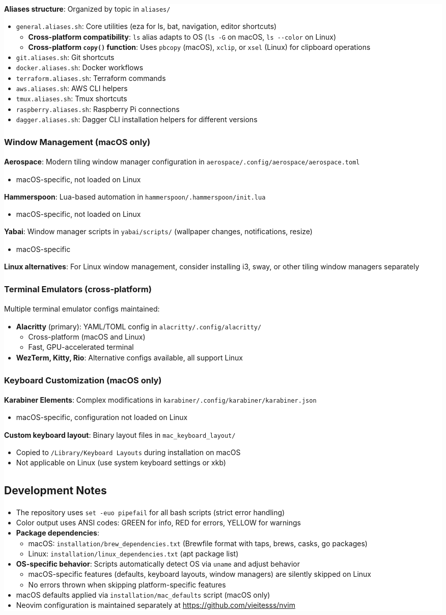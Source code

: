 **Aliases structure**: Organized by topic in `aliases/`
- `general.aliases.sh`: Core utilities (eza for ls, bat, navigation, editor shortcuts)
  - **Cross-platform compatibility**: `ls` alias adapts to OS (`ls -G` on macOS, `ls --color` on Linux)
  - **Cross-platform `copy()` function**: Uses `pbcopy` (macOS), `xclip`, or `xsel` (Linux) for clipboard operations
- `git.aliases.sh`: Git shortcuts
- `docker.aliases.sh`: Docker workflows
- `terraform.aliases.sh`: Terraform commands
- `aws.aliases.sh`: AWS CLI helpers
- `tmux.aliases.sh`: Tmux shortcuts
- `raspberry.aliases.sh`: Raspberry Pi connections
- `dagger.aliases.sh`: Dagger CLI installation helpers for different versions

### Window Management (macOS only)

**Aerospace**: Modern tiling window manager configuration in `aerospace/.config/aerospace/aerospace.toml`
- macOS-specific, not loaded on Linux

**Hammerspoon**: Lua-based automation in `hammerspoon/.hammerspoon/init.lua`
- macOS-specific, not loaded on Linux

**Yabai**: Window manager scripts in `yabai/scripts/` (wallpaper changes, notifications, resize)
- macOS-specific

**Linux alternatives**: For Linux window management, consider installing i3, sway, or other tiling window managers separately

### Terminal Emulators (cross-platform)

Multiple terminal emulator configs maintained:
- **Alacritty** (primary): YAML/TOML config in `alacritty/.config/alacritty/`
  - Cross-platform (macOS and Linux)
  - Fast, GPU-accelerated terminal
- **WezTerm, Kitty, Rio**: Alternative configs available, all support Linux

### Keyboard Customization (macOS only)

**Karabiner Elements**: Complex modifications in `karabiner/.config/karabiner/karabiner.json`
- macOS-specific, configuration not loaded on Linux

**Custom keyboard layout**: Binary layout files in `mac_keyboard_layout/`
- Copied to `/Library/Keyboard Layouts` during installation on macOS
- Not applicable on Linux (use system keyboard settings or xkb)

## Development Notes

- The repository uses `set -euo pipefail` for all bash scripts (strict error handling)
- Color output uses ANSI codes: GREEN for info, RED for errors, YELLOW for warnings
- **Package dependencies**:
  - macOS: `installation/brew_dependencies.txt` (Brewfile format with taps, brews, casks, go packages)
  - Linux: `installation/linux_dependencies.txt` (apt package list)
- **OS-specific behavior**: Scripts automatically detect OS via `uname` and adjust behavior
  - macOS-specific features (defaults, keyboard layouts, window managers) are silently skipped on Linux
  - No errors thrown when skipping platform-specific features
- macOS defaults applied via `installation/mac_defaults` script (macOS only)
- Neovim configuration is maintained separately at https://github.com/vieitesss/nvim
